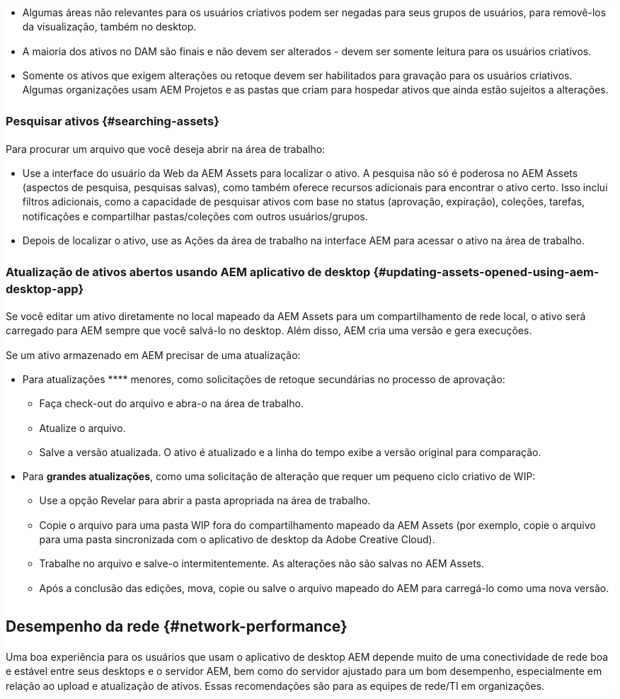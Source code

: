    * Algumas áreas não relevantes para os usuários criativos podem ser negadas para seus grupos de usuários, para removê-los da visualização, também no desktop.

   * A maioria dos ativos no DAM são finais e não devem ser alterados - devem ser somente leitura para os usuários criativos.

   * Somente os ativos que exigem alterações ou retoque devem ser habilitados para gravação para os usuários criativos. Algumas organizações usam AEM Projetos e as pastas que criam para hospedar ativos que ainda estão sujeitos a alterações.

### Pesquisar ativos {#searching-assets}

Para procurar um arquivo que você deseja abrir na área de trabalho:

* Use a interface do usuário da Web da AEM Assets para localizar o ativo. A pesquisa não só é poderosa no AEM Assets (aspectos de pesquisa, pesquisas salvas), como também oferece recursos adicionais para encontrar o ativo certo. Isso inclui filtros adicionais, como a capacidade de pesquisar ativos com base no status (aprovação, expiração), coleções, tarefas, notificações e compartilhar pastas/coleções com outros usuários/grupos.

* Depois de localizar o ativo, use as Ações da área de trabalho na interface AEM para acessar o ativo na área de trabalho.

### Atualização de ativos abertos usando AEM aplicativo de desktop {#updating-assets-opened-using-aem-desktop-app}

Se você editar um ativo diretamente no local mapeado da AEM Assets para um compartilhamento de rede local, o ativo será carregado para AEM sempre que você salvá-lo no desktop. Além disso, AEM cria uma versão e gera execuções.

Se um ativo armazenado em AEM precisar de uma atualização:

* Para atualizações **** menores, como solicitações de retoque secundárias no processo de aprovação:

   * Faça check-out do arquivo e abra-o na área de trabalho.

   * Atualize o arquivo.

   * Salve a versão atualizada. O ativo é atualizado e a linha do tempo exibe a versão original para comparação.

* Para **grandes atualizações**, como uma solicitação de alteração que requer um pequeno ciclo criativo de WIP:

   * Use a opção Revelar para abrir a pasta apropriada na área de trabalho.

   * Copie o arquivo para uma pasta WIP fora do compartilhamento mapeado da AEM Assets (por exemplo, copie o arquivo para uma pasta sincronizada com o aplicativo de desktop da Adobe Creative Cloud).

   * Trabalhe no arquivo e salve-o intermitentemente. As alterações não são salvas no AEM Assets.

   * Após a conclusão das edições, mova, copie ou salve o arquivo mapeado do AEM para carregá-lo como uma nova versão.

## Desempenho da rede {#network-performance}

Uma boa experiência para os usuários que usam o aplicativo de desktop AEM depende muito de uma conectividade de rede boa e estável entre seus desktops e o servidor AEM, bem como do servidor ajustado para um bom desempenho, especialmente em relação ao upload e atualização de ativos. Essas recomendações são para as equipes de rede/TI em organizações.
